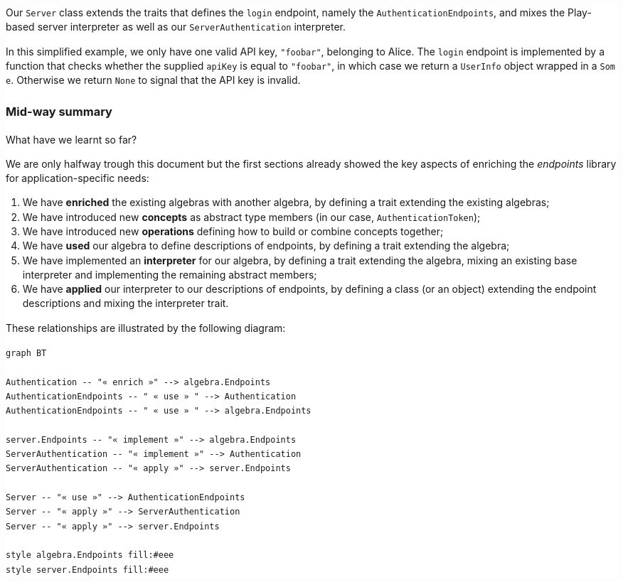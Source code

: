 ~~~ scala src=../../../../../documentation/examples/authentication/src/main/scala/authentication/Usage.scala#login-implementation
~~~

Our `Server` class extends the traits that defines the `login` endpoint,
namely the `AuthenticationEndpoints`, and mixes the Play-based server
interpreter as well as our `ServerAuthentication` interpreter.

In this simplified example, we only have one valid API key, `"foobar"`, belonging
to Alice. The `login` endpoint is implemented by a function that checks
whether the supplied `apiKey` is equal to `"foobar"`, in which case we return
a `UserInfo` object wrapped in a `Some`. Otherwise we return `None` to signal
that the API key is invalid.

### Mid-way summary

What have we learnt so far?

We are only halfway trough this document but the first sections already
showed the key aspects of enriching the *endpoints* library for
application-specific needs:

1. We have **enriched** the existing algebras with another algebra,
   by defining a trait extending the existing algebras;
2. We have introduced new **concepts** as abstract type members (in
   our case, `AuthenticationToken`);
3. We have introduced new **operations** defining how to
   build or combine concepts together;
4. We have **used** our algebra to define descriptions of endpoints,
   by defining a trait extending the algebra;
5. We have implemented an **interpreter** for our algebra, by
   defining a trait extending the algebra, mixing an existing
   base interpreter and implementing the remaining abstract members;
6. We have **applied** our interpreter to our descriptions of endpoints,
   by defining a class (or an object) extending the endpoint
   descriptions and mixing the interpreter trait.

These relationships are illustrated by the following diagram:

~~~ mermaid
graph BT

Authentication -- "« enrich »" --> algebra.Endpoints
AuthenticationEndpoints -- " « use » " --> Authentication
AuthenticationEndpoints -- " « use » " --> algebra.Endpoints

server.Endpoints -- "« implement »" --> algebra.Endpoints
ServerAuthentication -- "« implement »" --> Authentication
ServerAuthentication -- "« apply »" --> server.Endpoints

Server -- "« use »" --> AuthenticationEndpoints
Server -- "« apply »" --> ServerAuthentication
Server -- "« apply »" --> server.Endpoints

style algebra.Endpoints fill:#eee
style server.Endpoints fill:#eee
~~~
